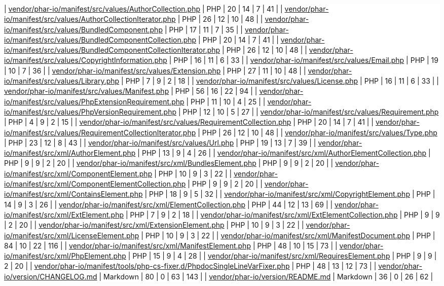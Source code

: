 | [vendor/phar-io/manifest/src/values/AuthorCollection.php](/vendor/phar-io/manifest/src/values/AuthorCollection.php) | PHP | 20 | 14 | 7 | 41 |
| [vendor/phar-io/manifest/src/values/AuthorCollectionIterator.php](/vendor/phar-io/manifest/src/values/AuthorCollectionIterator.php) | PHP | 26 | 12 | 10 | 48 |
| [vendor/phar-io/manifest/src/values/BundledComponent.php](/vendor/phar-io/manifest/src/values/BundledComponent.php) | PHP | 17 | 11 | 7 | 35 |
| [vendor/phar-io/manifest/src/values/BundledComponentCollection.php](/vendor/phar-io/manifest/src/values/BundledComponentCollection.php) | PHP | 20 | 14 | 7 | 41 |
| [vendor/phar-io/manifest/src/values/BundledComponentCollectionIterator.php](/vendor/phar-io/manifest/src/values/BundledComponentCollectionIterator.php) | PHP | 26 | 12 | 10 | 48 |
| [vendor/phar-io/manifest/src/values/CopyrightInformation.php](/vendor/phar-io/manifest/src/values/CopyrightInformation.php) | PHP | 16 | 11 | 6 | 33 |
| [vendor/phar-io/manifest/src/values/Email.php](/vendor/phar-io/manifest/src/values/Email.php) | PHP | 19 | 10 | 7 | 36 |
| [vendor/phar-io/manifest/src/values/Extension.php](/vendor/phar-io/manifest/src/values/Extension.php) | PHP | 27 | 11 | 10 | 48 |
| [vendor/phar-io/manifest/src/values/Library.php](/vendor/phar-io/manifest/src/values/Library.php) | PHP | 7 | 9 | 2 | 18 |
| [vendor/phar-io/manifest/src/values/License.php](/vendor/phar-io/manifest/src/values/License.php) | PHP | 16 | 11 | 6 | 33 |
| [vendor/phar-io/manifest/src/values/Manifest.php](/vendor/phar-io/manifest/src/values/Manifest.php) | PHP | 56 | 16 | 22 | 94 |
| [vendor/phar-io/manifest/src/values/PhpExtensionRequirement.php](/vendor/phar-io/manifest/src/values/PhpExtensionRequirement.php) | PHP | 11 | 10 | 4 | 25 |
| [vendor/phar-io/manifest/src/values/PhpVersionRequirement.php](/vendor/phar-io/manifest/src/values/PhpVersionRequirement.php) | PHP | 12 | 10 | 5 | 27 |
| [vendor/phar-io/manifest/src/values/Requirement.php](/vendor/phar-io/manifest/src/values/Requirement.php) | PHP | 4 | 9 | 2 | 15 |
| [vendor/phar-io/manifest/src/values/RequirementCollection.php](/vendor/phar-io/manifest/src/values/RequirementCollection.php) | PHP | 20 | 14 | 7 | 41 |
| [vendor/phar-io/manifest/src/values/RequirementCollectionIterator.php](/vendor/phar-io/manifest/src/values/RequirementCollectionIterator.php) | PHP | 26 | 12 | 10 | 48 |
| [vendor/phar-io/manifest/src/values/Type.php](/vendor/phar-io/manifest/src/values/Type.php) | PHP | 23 | 12 | 8 | 43 |
| [vendor/phar-io/manifest/src/values/Url.php](/vendor/phar-io/manifest/src/values/Url.php) | PHP | 19 | 13 | 7 | 39 |
| [vendor/phar-io/manifest/src/xml/AuthorElement.php](/vendor/phar-io/manifest/src/xml/AuthorElement.php) | PHP | 13 | 9 | 4 | 26 |
| [vendor/phar-io/manifest/src/xml/AuthorElementCollection.php](/vendor/phar-io/manifest/src/xml/AuthorElementCollection.php) | PHP | 9 | 9 | 2 | 20 |
| [vendor/phar-io/manifest/src/xml/BundlesElement.php](/vendor/phar-io/manifest/src/xml/BundlesElement.php) | PHP | 9 | 9 | 2 | 20 |
| [vendor/phar-io/manifest/src/xml/ComponentElement.php](/vendor/phar-io/manifest/src/xml/ComponentElement.php) | PHP | 10 | 9 | 3 | 22 |
| [vendor/phar-io/manifest/src/xml/ComponentElementCollection.php](/vendor/phar-io/manifest/src/xml/ComponentElementCollection.php) | PHP | 9 | 9 | 2 | 20 |
| [vendor/phar-io/manifest/src/xml/ContainsElement.php](/vendor/phar-io/manifest/src/xml/ContainsElement.php) | PHP | 18 | 9 | 5 | 32 |
| [vendor/phar-io/manifest/src/xml/CopyrightElement.php](/vendor/phar-io/manifest/src/xml/CopyrightElement.php) | PHP | 14 | 9 | 3 | 26 |
| [vendor/phar-io/manifest/src/xml/ElementCollection.php](/vendor/phar-io/manifest/src/xml/ElementCollection.php) | PHP | 44 | 12 | 13 | 69 |
| [vendor/phar-io/manifest/src/xml/ExtElement.php](/vendor/phar-io/manifest/src/xml/ExtElement.php) | PHP | 7 | 9 | 2 | 18 |
| [vendor/phar-io/manifest/src/xml/ExtElementCollection.php](/vendor/phar-io/manifest/src/xml/ExtElementCollection.php) | PHP | 9 | 9 | 2 | 20 |
| [vendor/phar-io/manifest/src/xml/ExtensionElement.php](/vendor/phar-io/manifest/src/xml/ExtensionElement.php) | PHP | 10 | 9 | 3 | 22 |
| [vendor/phar-io/manifest/src/xml/LicenseElement.php](/vendor/phar-io/manifest/src/xml/LicenseElement.php) | PHP | 10 | 9 | 3 | 22 |
| [vendor/phar-io/manifest/src/xml/ManifestDocument.php](/vendor/phar-io/manifest/src/xml/ManifestDocument.php) | PHP | 84 | 10 | 22 | 116 |
| [vendor/phar-io/manifest/src/xml/ManifestElement.php](/vendor/phar-io/manifest/src/xml/ManifestElement.php) | PHP | 48 | 10 | 15 | 73 |
| [vendor/phar-io/manifest/src/xml/PhpElement.php](/vendor/phar-io/manifest/src/xml/PhpElement.php) | PHP | 15 | 9 | 4 | 28 |
| [vendor/phar-io/manifest/src/xml/RequiresElement.php](/vendor/phar-io/manifest/src/xml/RequiresElement.php) | PHP | 9 | 9 | 2 | 20 |
| [vendor/phar-io/manifest/tools/php-cs-fixer.d/PhpdocSingleLineVarFixer.php](/vendor/phar-io/manifest/tools/php-cs-fixer.d/PhpdocSingleLineVarFixer.php) | PHP | 48 | 13 | 12 | 73 |
| [vendor/phar-io/version/CHANGELOG.md](/vendor/phar-io/version/CHANGELOG.md) | Markdown | 80 | 0 | 63 | 143 |
| [vendor/phar-io/version/README.md](/vendor/phar-io/version/README.md) | Markdown | 36 | 0 | 26 | 62 |